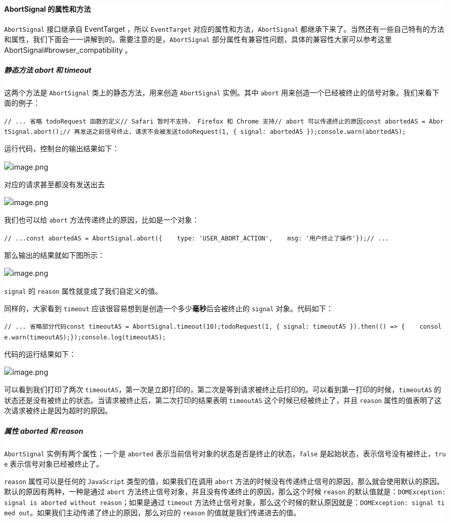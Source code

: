 #### AbortSignal 的属性和方法

`AbortSignal` 接口继承自 EventTarget ，所以 `EventTarget` 对应的属性和方法，`AbortSignal` 都继承下来了。当然还有一些自己特有的方法和属性，我们下面会一一讲解到的。需要注意的是，`AbortSignal` 部分属性有兼容性问题，具体的兼容性大家可以参考这里 AbortSignal#browser_compatibility 。

##### 静态方法 abort 和 timeout

这两个方法是 `AbortSignal` 类上的静态方法，用来创造 `AbortSignal` 实例。其中 `abort` 用来创造一个已经被终止的信号对象。我们来看下面的例子：

```
// ... 省略 todoRequest 函数的定义// Safari 暂时不支持， Firefox 和 Chrome 支持// abort 可以传递终止的原因const abortedAS = AbortSignal.abort();// 再发送之前信号终止，请求不会被发送todoRequest(1, { signal: abortedAS });console.warn(abortedAS);
```

运行代码，控制台的输出结果如下：

![](https://mmbiz.qpic.cn/mmbiz_png/fj9xyC53hPXCjD8q66CEl4xqeLe06ic5cl4yicvHCJW1WrEeJgEIwR8qQOrgiaicGhKELYyocSVqQwkysSohXemT5w/640?wx_fmt=png)image.png

对应的请求甚至都没有发送出去

![](https://mmbiz.qpic.cn/mmbiz_png/fj9xyC53hPXCjD8q66CEl4xqeLe06ic5cdzPjibb4OWOb1HXuDVFMxAxTJQw2GvjB4hv2bOmX0bibs8nLrhiavrbug/640?wx_fmt=png)image.png

我们也可以给 `abort` 方法传递终止的原因，比如是一个对象：

```
// ...const abortedAS = AbortSignal.abort({    type: 'USER_ABORT_ACTION',    msg: '用户终止了操作'});// ...
```

那么输出的结果就如下图所示：

![](https://mmbiz.qpic.cn/mmbiz_png/fj9xyC53hPXCjD8q66CEl4xqeLe06ic5ciaePrNPibQ44pqnvicwffjpfG7T5awJ9ZSiagWWYXhIojicWmAF79agBMoQ/640?wx_fmt=png)image.png

`signal` 的 `reason` 属性就变成了我们自定义的值。

同样的，大家看到 `timeout` 应该很容易想到是创造一个多少**毫秒**后会被终止的 `signal` 对象。代码如下：

```
// ... 省略部分代码const timeoutAS = AbortSignal.timeout(10);todoRequest(1, { signal: timeoutAS }).then(() => {    console.warn(timeoutAS);});console.log(timeoutAS);
```

代码的运行结果如下：

![](https://mmbiz.qpic.cn/mmbiz_png/fj9xyC53hPXCjD8q66CEl4xqeLe06ic5cibqiagCSKf6yQ9OlQDjLxz6oYmbTw0U747HC7zLFmTyFvNxoafk5TWnw/640?wx_fmt=png)image.png

可以看到我们打印了两次 `timeoutAS`，第一次是立即打印的，第二次是等到请求被终止后打印的。可以看到第一打印的时候，`timeoutAS` 的状态还是没有被终止的状态。当请求被终止后，第二次打印的结果表明 `timeoutAS` 这个时候已经被终止了，并且 `reason` 属性的值表明了这次请求被终止是因为超时的原因。

##### 属性 aborted 和 reason

`AbortSignal` 实例有两个属性；一个是 `aborted` 表示当前信号对象的状态是否是终止的状态，`false` 是起始状态，表示信号没有被终止，`true` 表示信号对象已经被终止了。

`reason` 属性可以是任何的 `JavaScript` 类型的值，如果我们在调用 `abort` 方法的时候没有传递终止信号的原因，那么就会使用默认的原因。默认的原因有两种，一种是通过 `abort` 方法终止信号对象，并且没有传递终止的原因，那么这个时候 `reason` 的默认值就是：`DOMException: signal is aborted without reason`；如果是通过 `timeout` 方法终止信号对象，那么这个时候的默认原因就是：`DOMException: signal timed out`。如果我们主动传递了终止的原因，那么对应的 `reason` 的值就是我们传递进去的值。

